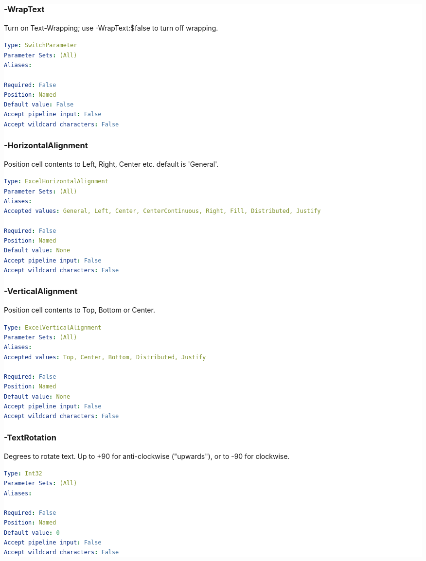 ### -WrapText
Turn on Text-Wrapping; use -WrapText:$false to turn off wrapping.

```yaml
Type: SwitchParameter
Parameter Sets: (All)
Aliases:

Required: False
Position: Named
Default value: False
Accept pipeline input: False
Accept wildcard characters: False
```

### -HorizontalAlignment
Position cell contents to Left, Right, Center etc.
default is 'General'.

```yaml
Type: ExcelHorizontalAlignment
Parameter Sets: (All)
Aliases:
Accepted values: General, Left, Center, CenterContinuous, Right, Fill, Distributed, Justify

Required: False
Position: Named
Default value: None
Accept pipeline input: False
Accept wildcard characters: False
```

### -VerticalAlignment
Position cell contents to Top, Bottom or Center.

```yaml
Type: ExcelVerticalAlignment
Parameter Sets: (All)
Aliases:
Accepted values: Top, Center, Bottom, Distributed, Justify

Required: False
Position: Named
Default value: None
Accept pipeline input: False
Accept wildcard characters: False
```

### -TextRotation
Degrees to rotate text. Up to +90 for anti-clockwise ("upwards"), or to -90 for clockwise.

```yaml
Type: Int32
Parameter Sets: (All)
Aliases:

Required: False
Position: Named
Default value: 0
Accept pipeline input: False
Accept wildcard characters: False
```
